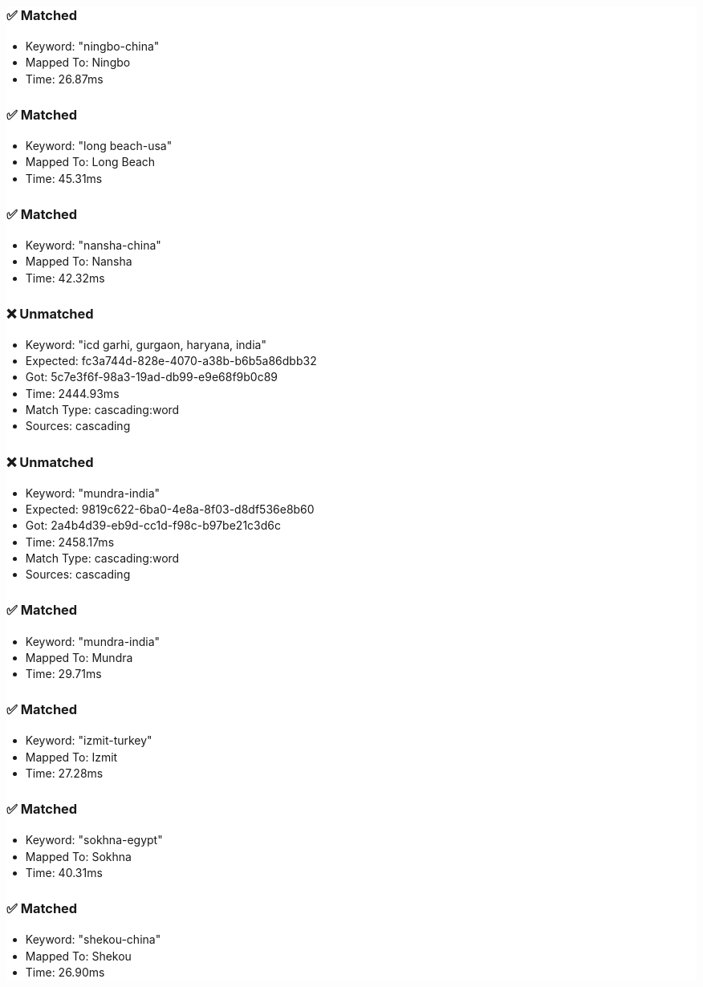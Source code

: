 ### ✅ Matched
- Keyword: "ningbo-china"
- Mapped To: Ningbo
- Time: 26.87ms

### ✅ Matched
- Keyword: "long beach-usa"
- Mapped To: Long Beach
- Time: 45.31ms

### ✅ Matched
- Keyword: "nansha-china"
- Mapped To: Nansha
- Time: 42.32ms

### ❌ Unmatched
- Keyword: "icd garhi, gurgaon, haryana, india"
- Expected: fc3a744d-828e-4070-a38b-b6b5a86dbb32
- Got: 5c7e3f6f-98a3-19ad-db99-e9e68f9b0c89
- Time: 2444.93ms
- Match Type: cascading:word
- Sources: cascading

### ❌ Unmatched
- Keyword: "mundra-india"
- Expected: 9819c622-6ba0-4e8a-8f03-d8df536e8b60
- Got: 2a4b4d39-eb9d-cc1d-f98c-b97be21c3d6c
- Time: 2458.17ms
- Match Type: cascading:word
- Sources: cascading

### ✅ Matched
- Keyword: "mundra-india"
- Mapped To: Mundra
- Time: 29.71ms

### ✅ Matched
- Keyword: "izmit-turkey"
- Mapped To: Izmit
- Time: 27.28ms

### ✅ Matched
- Keyword: "sokhna-egypt"
- Mapped To: Sokhna
- Time: 40.31ms

### ✅ Matched
- Keyword: "shekou-china"
- Mapped To: Shekou
- Time: 26.90ms
